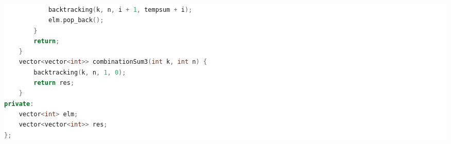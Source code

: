 ~~~cpp
            backtracking(k, n, i + 1, tempsum + i);
            elm.pop_back();
        }
        return;
    }
    vector<vector<int>> combinationSum3(int k, int n) {
        backtracking(k, n, 1, 0);
        return res;
    }
private:
    vector<int> elm;
    vector<vector<int>> res;
};
~~~